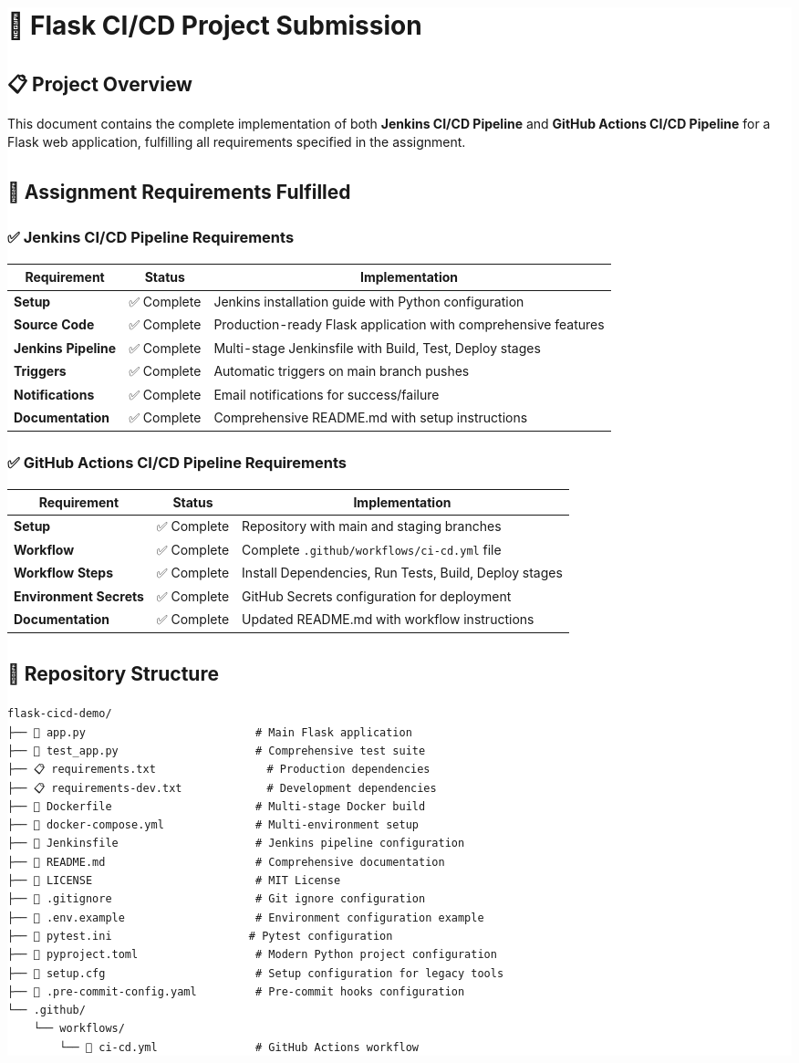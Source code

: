 # 🚀 Flask CI/CD Project Submission

## 📋 Project Overview

This document contains the complete implementation of both **Jenkins CI/CD Pipeline** and **GitHub Actions CI/CD Pipeline** for a Flask web application, fulfilling all requirements specified in the assignment.

## 🎯 Assignment Requirements Fulfilled

### ✅ Jenkins CI/CD Pipeline Requirements

| Requirement | Status | Implementation |
|-------------|--------|----------------|
| **Setup** | ✅ Complete | Jenkins installation guide with Python configuration |
| **Source Code** | ✅ Complete | Production-ready Flask application with comprehensive features |
| **Jenkins Pipeline** | ✅ Complete | Multi-stage Jenkinsfile with Build, Test, Deploy stages |
| **Triggers** | ✅ Complete | Automatic triggers on main branch pushes |
| **Notifications** | ✅ Complete | Email notifications for success/failure |
| **Documentation** | ✅ Complete | Comprehensive README.md with setup instructions |

### ✅ GitHub Actions CI/CD Pipeline Requirements

| Requirement | Status | Implementation |
|-------------|--------|----------------|
| **Setup** | ✅ Complete | Repository with main and staging branches |
| **Workflow** | ✅ Complete | Complete `.github/workflows/ci-cd.yml` file |
| **Workflow Steps** | ✅ Complete | Install Dependencies, Run Tests, Build, Deploy stages |
| **Environment Secrets** | ✅ Complete | GitHub Secrets configuration for deployment |
| **Documentation** | ✅ Complete | Updated README.md with workflow instructions |

## 📁 Repository Structure

```
flask-cicd-demo/
├── 📄 app.py                          # Main Flask application
├── 🧪 test_app.py                     # Comprehensive test suite
├── 📋 requirements.txt                 # Production dependencies
├── 📋 requirements-dev.txt             # Development dependencies
├── 🐳 Dockerfile                      # Multi-stage Docker build
├── 🐳 docker-compose.yml              # Multi-environment setup
├── 🔧 Jenkinsfile                     # Jenkins pipeline configuration
├── 📄 README.md                       # Comprehensive documentation
├── 📄 LICENSE                         # MIT License
├── 🔧 .gitignore                      # Git ignore configuration
├── 🔧 .env.example                    # Environment configuration example
├── 🔧 pytest.ini                     # Pytest configuration
├── 🔧 pyproject.toml                  # Modern Python project configuration
├── 🔧 setup.cfg                       # Setup configuration for legacy tools
├── 🔧 .pre-commit-config.yaml         # Pre-commit hooks configuration
└── .github/
    └── workflows/
        └── 📄 ci-cd.yml               # GitHub Actions workflow
```
